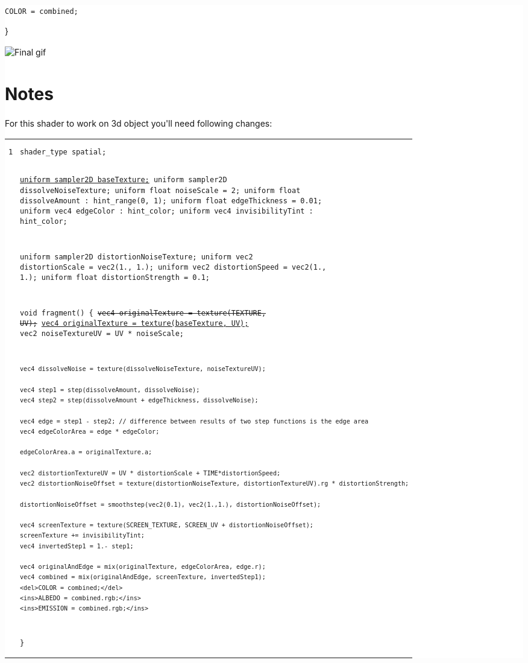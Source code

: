 	COLOR = combined;
}
</pre></td></tr></tbody></table></code></div></div>

<img class = "image-in-tutorial" src="https://raw.githubusercontent.com/gamedevserj/Images-For-Repo/main/Site/GodotInvisibilityShaderTutorial/Invisibility_final.gif" alt="Final gif">

# Notes

For this shader to work on 3d object you'll need following changes: 

<div class="language-plaintext highlighter-rouge"><div class="highlight"><code><table class="rouge-table"><tbody><tr><td class="rouge-gutter gl"><pre class="lineno">1
</pre></td><td class="rouge-code"><pre>
shader_type spatial;

<ins>uniform sampler2D baseTexture;</ins>
uniform sampler2D dissolveNoiseTexture;
uniform float noiseScale = 2;
uniform float dissolveAmount : hint_range(0, 1);
uniform float edgeThickness = 0.01;
uniform vec4 edgeColor : hint_color;
uniform vec4 invisibilityTint : hint_color;

uniform sampler2D distortionNoiseTexture;
uniform vec2 distortionScale = vec2(1., 1.);
uniform vec2 distortionSpeed = vec2(1., 1.);
uniform float distortionStrength = 0.1;

void fragment()
{
	<del>vec4 originalTexture = texture(TEXTURE, UV);</del>
	<ins>vec4 originalTexture = texture(baseTexture, UV);</ins>
	vec2 noiseTextureUV = UV * noiseScale; 
	
	vec4 dissolveNoise = texture(dissolveNoiseTexture, noiseTextureUV);

	vec4 step1 = step(dissolveAmount, dissolveNoise); 
	vec4 step2 = step(dissolveAmount + edgeThickness, dissolveNoise);
	
	vec4 edge = step1 - step2; // difference between results of two step functions is the edge area
	vec4 edgeColorArea = edge * edgeColor; 
	
	edgeColorArea.a = originalTexture.a; 
	
	vec2 distortionTextureUV = UV * distortionScale + TIME*distortionSpeed; 
	vec2 distortionNoiseOffset = texture(distortionNoiseTexture, distortionTextureUV).rg * distortionStrength;
	
	distortionNoiseOffset = smoothstep(vec2(0.1), vec2(1.,1.), distortionNoiseOffset);
	
	vec4 screenTexture = texture(SCREEN_TEXTURE, SCREEN_UV + distortionNoiseOffset);
	screenTexture += invisibilityTint;
	vec4 invertedStep1 = 1.- step1;

	vec4 originalAndEdge = mix(originalTexture, edgeColorArea, edge.r); 
	vec4 combined = mix(originalAndEdge, screenTexture, invertedStep1);
	<del>COLOR = combined;</del>
	<ins>ALBEDO = combined.rgb;</ins>
	<ins>EMISSION = combined.rgb;</ins>
}
</pre></td></tr></tbody></table></code></div></div>